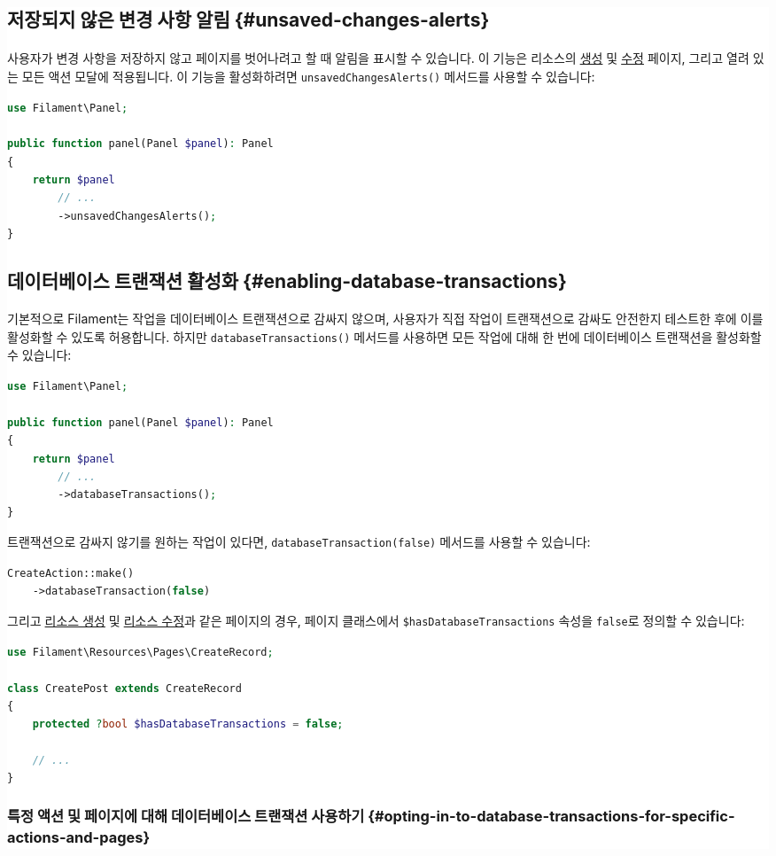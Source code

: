 ## 저장되지 않은 변경 사항 알림 {#unsaved-changes-alerts}

사용자가 변경 사항을 저장하지 않고 페이지를 벗어나려고 할 때 알림을 표시할 수 있습니다. 이 기능은 리소스의 [생성](resources/creating-records) 및 [수정](resources/editing-records) 페이지, 그리고 열려 있는 모든 액션 모달에 적용됩니다. 이 기능을 활성화하려면 `unsavedChangesAlerts()` 메서드를 사용할 수 있습니다:

```php
use Filament\Panel;

public function panel(Panel $panel): Panel
{
    return $panel
        // ...
        ->unsavedChangesAlerts();
}
```

## 데이터베이스 트랜잭션 활성화 {#enabling-database-transactions}

기본적으로 Filament는 작업을 데이터베이스 트랜잭션으로 감싸지 않으며, 사용자가 직접 작업이 트랜잭션으로 감싸도 안전한지 테스트한 후에 이를 활성화할 수 있도록 허용합니다. 하지만 `databaseTransactions()` 메서드를 사용하면 모든 작업에 대해 한 번에 데이터베이스 트랜잭션을 활성화할 수 있습니다:

```php
use Filament\Panel;

public function panel(Panel $panel): Panel
{
    return $panel
        // ...
        ->databaseTransactions();
}
```

트랜잭션으로 감싸지 않기를 원하는 작업이 있다면, `databaseTransaction(false)` 메서드를 사용할 수 있습니다:

```php
CreateAction::make()
    ->databaseTransaction(false)
```

그리고 [리소스 생성](resources/creating-records) 및 [리소스 수정](resources/editing-records)과 같은 페이지의 경우, 페이지 클래스에서 `$hasDatabaseTransactions` 속성을 `false`로 정의할 수 있습니다:

```php
use Filament\Resources\Pages\CreateRecord;

class CreatePost extends CreateRecord
{
    protected ?bool $hasDatabaseTransactions = false;

    // ...
}
```

### 특정 액션 및 페이지에 대해 데이터베이스 트랜잭션 사용하기 {#opting-in-to-database-transactions-for-specific-actions-and-pages}
